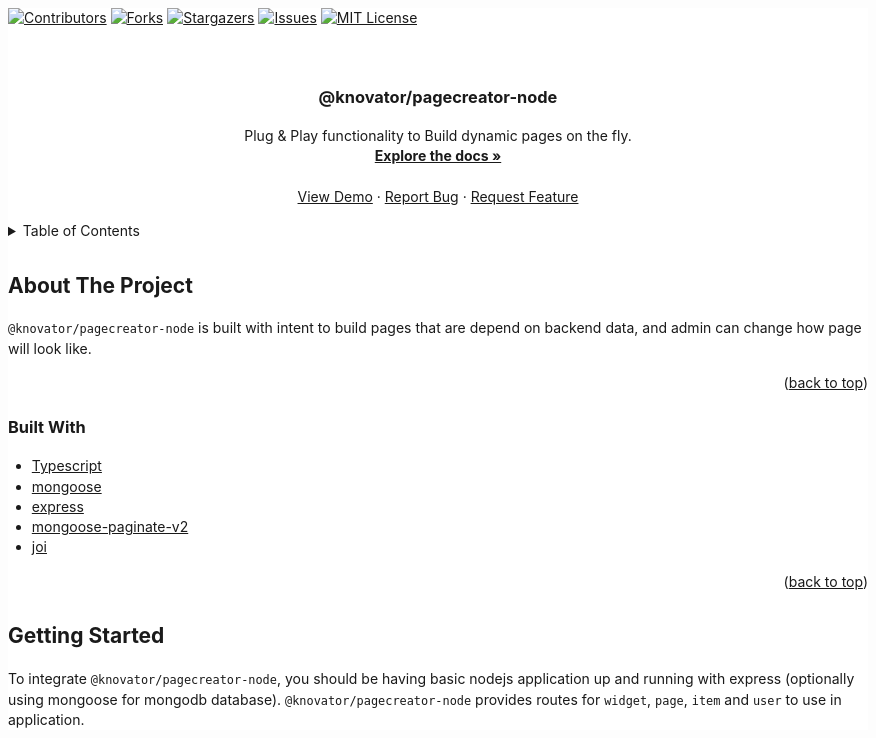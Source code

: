 

<a name="readme-top"></a>

[![Contributors][contributors-shield]][contributors-url]
[![Forks][forks-shield]][forks-url]
[![Stargazers][stars-shield]][stars-url]
[![Issues][issues-shield]][issues-url]
[![MIT License][license-shield]][license-url]


<br />
<div align="center">
  

<h3 align="center">@knovator/pagecreator-node</h3>

  <p align="center">
    Plug & Play functionality to Build dynamic pages on the fly.
    <br />
    <a href="https://github.com/knovator/pagecreator"><strong>Explore the docs »</strong></a>
    <br />
    <br />
    <a href="https://github.com/knovator/pagecreator">View Demo</a>
    ·
    <a href="https://github.com/knovator/pagecreator/issues">Report Bug</a>
    ·
    <a href="https://github.com/knovator/pagecreator/issues">Request Feature</a>
  </p>
</div>


<details><summary>Table of Contents</summary></details>



## About The Project

`@knovator/pagecreator-node` is built with intent to build pages that are depend on backend data, and admin can change how page will look like.

<p align="right">(<a href="#readme-top">back to top</a>)</p>

### Built With

- [Typescript](https://www.typescriptlang.org/)
- [mongoose](https://mongoosejs.com/)
- [express](https://expressjs.com/)
- [mongoose-paginate-v2](https://www.npmjs.com/package/mongoose-paginate-v2)
- [joi](https://www.npmjs.com/package/joi)

<p align="right">(<a href="#readme-top">back to top</a>)</p>



## Getting Started

To integrate `@knovator/pagecreator-node`, you should be having basic nodejs application up and running with express (optionally using mongoose for mongodb database). `@knovator/pagecreator-node` provides routes for `widget`, `page`, `item` and `user` to use in application.


[contributors-shield]: https://img.shields.io/github/contributors/knovator/pagecreator.svg?style=for-the-badge
[contributors-url]: https://github.com/knovator/pagecreator/graphs/contributors
[forks-shield]: https://img.shields.io/github/forks/knovator/pagecreator.svg?style=for-the-badge
[forks-url]: https://github.com/knovator/pagecreator/network/members
[stars-shield]: https://img.shields.io/github/stars/knovator/pagecreator.svg?style=for-the-badge
[stars-url]: https://github.com/knovator/pagecreator/stargazers
[issues-shield]: https://img.shields.io/github/issues/knovator/pagecreator.svg?style=for-the-badge
[issues-url]: https://github.com/knovator/pagecreator/issues
[license-shield]: https://img.shields.io/github/license/knovator/pagecreator.svg?style=for-the-badge
[license-url]: https://github.com/knovator/pagecreator/blob/master/LICENSE.txt